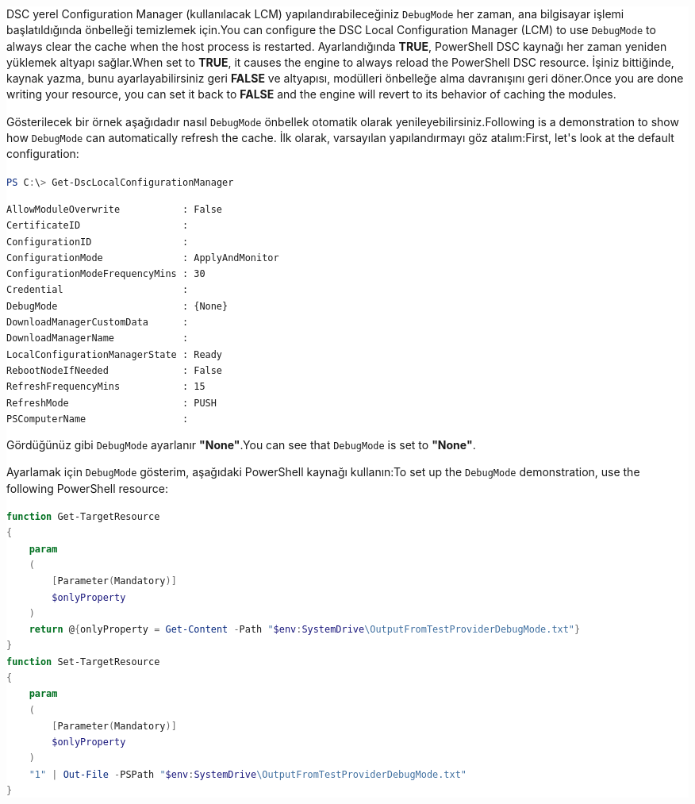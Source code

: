 <span data-ttu-id="5f71e-215">DSC yerel Configuration Manager (kullanılacak LCM) yapılandırabileceğiniz `DebugMode` her zaman, ana bilgisayar işlemi başlatıldığında önbelleği temizlemek için.</span><span class="sxs-lookup"><span data-stu-id="5f71e-215">You can configure the DSC Local Configuration Manager (LCM) to use `DebugMode` to always clear the cache when the host process is restarted.</span></span> <span data-ttu-id="5f71e-216">Ayarlandığında **TRUE**, PowerShell DSC kaynağı her zaman yeniden yüklemek altyapı sağlar.</span><span class="sxs-lookup"><span data-stu-id="5f71e-216">When set to **TRUE**, it causes the engine to always reload the PowerShell DSC resource.</span></span> <span data-ttu-id="5f71e-217">İşiniz bittiğinde, kaynak yazma, bunu ayarlayabilirsiniz geri **FALSE** ve altyapısı, modülleri önbelleğe alma davranışını geri döner.</span><span class="sxs-lookup"><span data-stu-id="5f71e-217">Once you are done writing your resource, you can set it back to **FALSE** and the engine will revert to its behavior of caching the modules.</span></span>

<span data-ttu-id="5f71e-218">Gösterilecek bir örnek aşağıdadır nasıl `DebugMode` önbellek otomatik olarak yenileyebilirsiniz.</span><span class="sxs-lookup"><span data-stu-id="5f71e-218">Following is a demonstration to show how `DebugMode` can automatically refresh the cache.</span></span> <span data-ttu-id="5f71e-219">İlk olarak, varsayılan yapılandırmayı göz atalım:</span><span class="sxs-lookup"><span data-stu-id="5f71e-219">First, let's look at the default configuration:</span></span>

```powershell
PS C:\> Get-DscLocalConfigurationManager
```

```output
AllowModuleOverwrite           : False
CertificateID                  :
ConfigurationID                :
ConfigurationMode              : ApplyAndMonitor
ConfigurationModeFrequencyMins : 30
Credential                     :
DebugMode                      : {None}
DownloadManagerCustomData      :
DownloadManagerName            :
LocalConfigurationManagerState : Ready
RebootNodeIfNeeded             : False
RefreshFrequencyMins           : 15
RefreshMode                    : PUSH
PSComputerName                 :
```

<span data-ttu-id="5f71e-220">Gördüğünüz gibi `DebugMode` ayarlanır **"None"**.</span><span class="sxs-lookup"><span data-stu-id="5f71e-220">You can see that `DebugMode` is set to **"None"**.</span></span>

<span data-ttu-id="5f71e-221">Ayarlamak için `DebugMode` gösterim, aşağıdaki PowerShell kaynağı kullanın:</span><span class="sxs-lookup"><span data-stu-id="5f71e-221">To set up the `DebugMode` demonstration, use the following PowerShell resource:</span></span>

```powershell
function Get-TargetResource
{
    param
    (
        [Parameter(Mandatory)]
        $onlyProperty
    )
    return @{onlyProperty = Get-Content -Path "$env:SystemDrive\OutputFromTestProviderDebugMode.txt"}
}
function Set-TargetResource
{
    param
    (
        [Parameter(Mandatory)]
        $onlyProperty
    )
    "1" | Out-File -PSPath "$env:SystemDrive\OutputFromTestProviderDebugMode.txt"
}
```